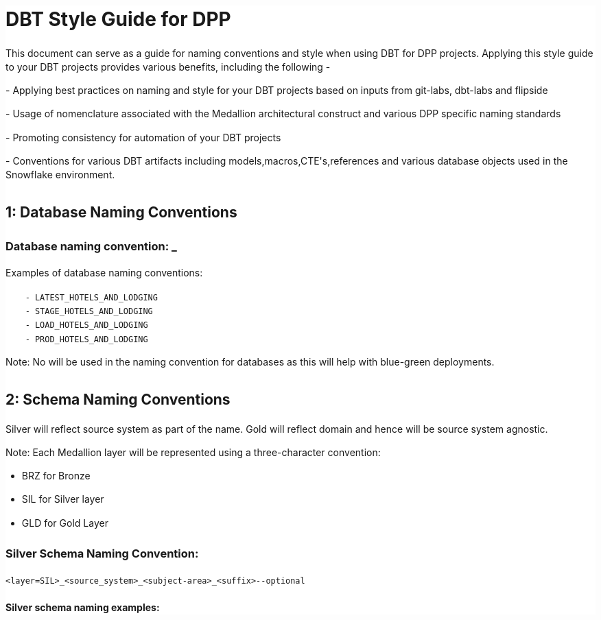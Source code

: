 
# DBT Style Guide for DPP

This document can serve as a guide for naming conventions and style when using DBT for DPP projects. Applying this style guide to your DBT projects provides various benefits, including the following -

\- Applying best practices on naming and style for your DBT projects based on inputs from git-labs, dbt-labs and flipside

\- Usage of nomenclature associated with the Medallion architectural construct and various DPP specific naming standards 

\- Promoting consistency for automation of your DBT projects

\- Conventions for various DBT artifacts including models,macros,CTE's,references and various database objects used in the Snowflake environment.






## 1: Database Naming Conventions

### Database naming convention: <env>_<domain>

 Examples of database naming conventions:

        - LATEST_HOTELS_AND_LODGING
		- STAGE_HOTELS_AND_LODGING
		- LOAD_HOTELS_AND_LODGING
        - PROD_HOTELS_AND_LODGING

Note: No <layer> will be used in the naming convention for databases as this will help with blue-green deployments.


## 2: Schema Naming Conventions

Silver will reflect  source system as part of the name. Gold will reflect domain and hence will be source system agnostic. 

Note: Each Medallion layer will be represented using a three-character convention:

- BRZ for Bronze

- SIL for Silver layer

- GLD for Gold Layer

### Silver Schema Naming Convention:

  	
    <layer=SIL>_<source_system>_<subject-area>_<suffix>--optional

#### Silver schema naming examples:
       					